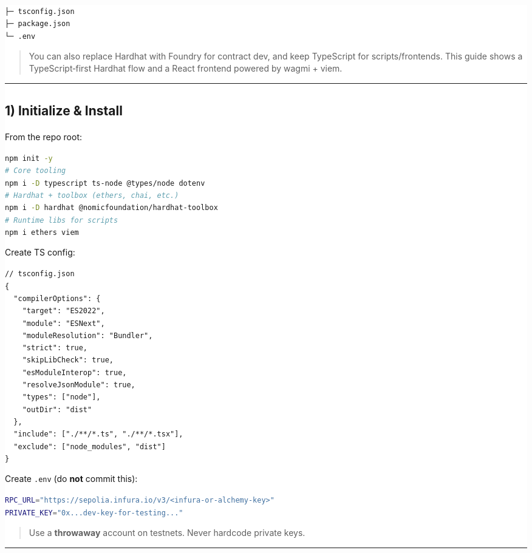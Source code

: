 ```
├─ tsconfig.json
├─ package.json
└─ .env
```

> You can also replace Hardhat with Foundry for contract dev, and keep TypeScript for scripts/frontends. This guide shows a TypeScript‑first Hardhat flow and a React frontend powered by wagmi + viem.

---

## 1) Initialize & Install
From the repo root:

```bash
npm init -y
# Core tooling
npm i -D typescript ts-node @types/node dotenv
# Hardhat + toolbox (ethers, chai, etc.)
npm i -D hardhat @nomicfoundation/hardhat-toolbox
# Runtime libs for scripts
npm i ethers viem
```

Create TS config:

```jsonc
// tsconfig.json
{
  "compilerOptions": {
    "target": "ES2022",
    "module": "ESNext",
    "moduleResolution": "Bundler",
    "strict": true,
    "skipLibCheck": true,
    "esModuleInterop": true,
    "resolveJsonModule": true,
    "types": ["node"],
    "outDir": "dist"
  },
  "include": ["./**/*.ts", "./**/*.tsx"],
  "exclude": ["node_modules", "dist"]
}
```

Create `.env` (do **not** commit this):

```bash
RPC_URL="https://sepolia.infura.io/v3/<infura-or-alchemy-key>"
PRIVATE_KEY="0x...dev-key-for-testing..."
``` 

> Use a **throwaway** account on testnets. Never hardcode private keys.

---
